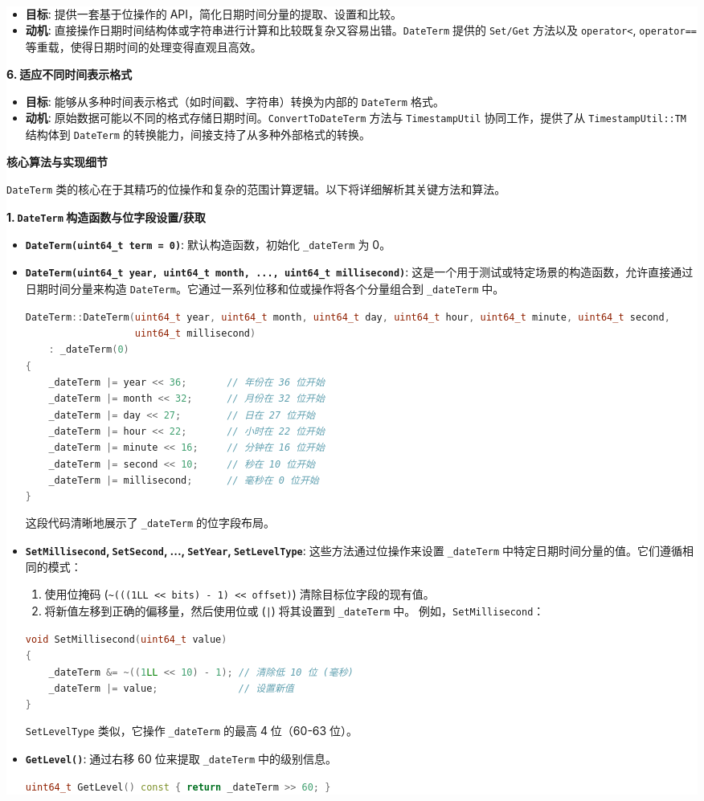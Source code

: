 *   **目标**: 提供一套基于位操作的 API，简化日期时间分量的提取、设置和比较。
*   **动机**: 直接操作日期时间结构体或字符串进行计算和比较既复杂又容易出错。`DateTerm` 提供的 `Set/Get` 方法以及 `operator<`, `operator==` 等重载，使得日期时间的处理变得直观且高效。

**6. 适应不同时间表示格式**

*   **目标**: 能够从多种时间表示格式（如时间戳、字符串）转换为内部的 `DateTerm` 格式。
*   **动机**: 原始数据可能以不同的格式存储日期时间。`ConvertToDateTerm` 方法与 `TimestampUtil` 协同工作，提供了从 `TimestampUtil::TM` 结构体到 `DateTerm` 的转换能力，间接支持了从多种外部格式的转换。

**核心算法与实现细节**

`DateTerm` 类的核心在于其精巧的位操作和复杂的范围计算逻辑。以下将详细解析其关键方法和算法。

**1. `DateTerm` 构造函数与位字段设置/获取**

*   **`DateTerm(uint64_t term = 0)`**: 默认构造函数，初始化 `_dateTerm` 为 0。
*   **`DateTerm(uint64_t year, uint64_t month, ..., uint64_t millisecond)`**: 这是一个用于测试或特定场景的构造函数，允许直接通过日期时间分量来构造 `DateTerm`。它通过一系列位移和位或操作将各个分量组合到 `_dateTerm` 中。
    ```cpp
    DateTerm::DateTerm(uint64_t year, uint64_t month, uint64_t day, uint64_t hour, uint64_t minute, uint64_t second,
                       uint64_t millisecond)
        : _dateTerm(0)
    {
        _dateTerm |= year << 36;       // 年份在 36 位开始
        _dateTerm |= month << 32;      // 月份在 32 位开始
        _dateTerm |= day << 27;        // 日在 27 位开始
        _dateTerm |= hour << 22;       // 小时在 22 位开始
        _dateTerm |= minute << 16;     // 分钟在 16 位开始
        _dateTerm |= second << 10;     // 秒在 10 位开始
        _dateTerm |= millisecond;      // 毫秒在 0 位开始
    }
    ```
    这段代码清晰地展示了 `_dateTerm` 的位字段布局。

*   **`SetMillisecond`, `SetSecond`, ..., `SetYear`, `SetLevelType`**:
    这些方法通过位操作来设置 `_dateTerm` 中特定日期时间分量的值。它们遵循相同的模式：
    1.  使用位掩码 (`~(((1LL << bits) - 1) << offset)`) 清除目标位字段的现有值。
    2.  将新值左移到正确的偏移量，然后使用位或 (`|`) 将其设置到 `_dateTerm` 中。
    例如，`SetMillisecond`：
    ```cpp
    void SetMillisecond(uint64_t value)
    {
        _dateTerm &= ~((1LL << 10) - 1); // 清除低 10 位 (毫秒)
        _dateTerm |= value;              // 设置新值
    }
    ```
    `SetLevelType` 类似，它操作 `_dateTerm` 的最高 4 位（60-63 位）。

*   **`GetLevel()`**:
    通过右移 60 位来提取 `_dateTerm` 中的级别信息。
    ```cpp
    uint64_t GetLevel() const { return _dateTerm >> 60; }
    ```
